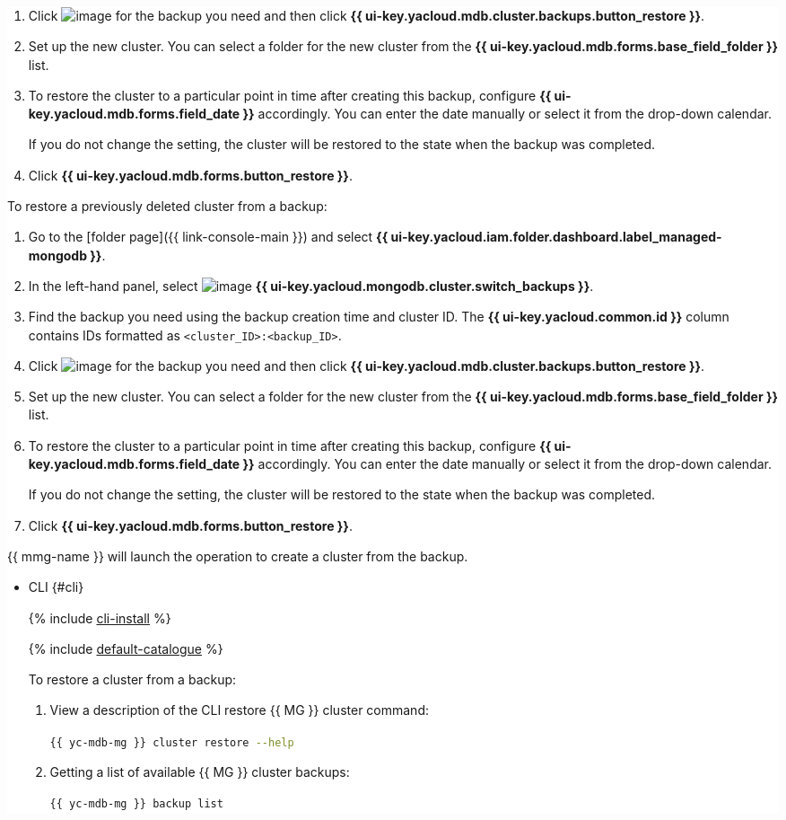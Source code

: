   1. Click ![image](../../_assets/console-icons/ellipsis.svg) for the backup you need and then click **{{ ui-key.yacloud.mdb.cluster.backups.button_restore }}**.

  1. Set up the new cluster. You can select a folder for the new cluster from the **{{ ui-key.yacloud.mdb.forms.base_field_folder }}** list.

  1. To restore the cluster to a particular point in time after creating this backup, configure **{{ ui-key.yacloud.mdb.forms.field_date }}** accordingly. You can enter the date manually or select it from the drop-down calendar.

      If you do not change the setting, the cluster will be restored to the state when the backup was completed.

  1. Click **{{ ui-key.yacloud.mdb.forms.button_restore }}**.

  To restore a previously deleted cluster from a backup:

  1. Go to the [folder page]({{ link-console-main }}) and select **{{ ui-key.yacloud.iam.folder.dashboard.label_managed-mongodb }}**.

  1. In the left-hand panel, select ![image](../../_assets/console-icons/archive.svg) **{{ ui-key.yacloud.mongodb.cluster.switch_backups }}**.

  1. Find the backup you need using the backup creation time and cluster ID. The **{{ ui-key.yacloud.common.id }}** column contains IDs formatted as `<cluster_ID>:<backup_ID>`.

  1. Click ![image](../../_assets/console-icons/ellipsis.svg) for the backup you need and then click **{{ ui-key.yacloud.mdb.cluster.backups.button_restore }}**.

  1. Set up the new cluster. You can select a folder for the new cluster from the **{{ ui-key.yacloud.mdb.forms.base_field_folder }}** list.

  1. To restore the cluster to a particular point in time after creating this backup, configure **{{ ui-key.yacloud.mdb.forms.field_date }}** accordingly. You can enter the date manually or select it from the drop-down calendar.

      If you do not change the setting, the cluster will be restored to the state when the backup was completed.

  1. Click **{{ ui-key.yacloud.mdb.forms.button_restore }}**.

  {{ mmg-name }} will launch the operation to create a cluster from the backup.

- CLI {#cli}

  {% include [cli-install](../../_includes/cli-install.md) %}

  {% include [default-catalogue](../../_includes/default-catalogue.md) %}

  To restore a cluster from a backup:

  1. View a description of the CLI restore {{ MG }} cluster command:

      ```bash
      {{ yc-mdb-mg }} cluster restore --help
      ```

  1. Getting a list of available {{ MG }} cluster backups:

     ```bash
     {{ yc-mdb-mg }} backup list
     ```
